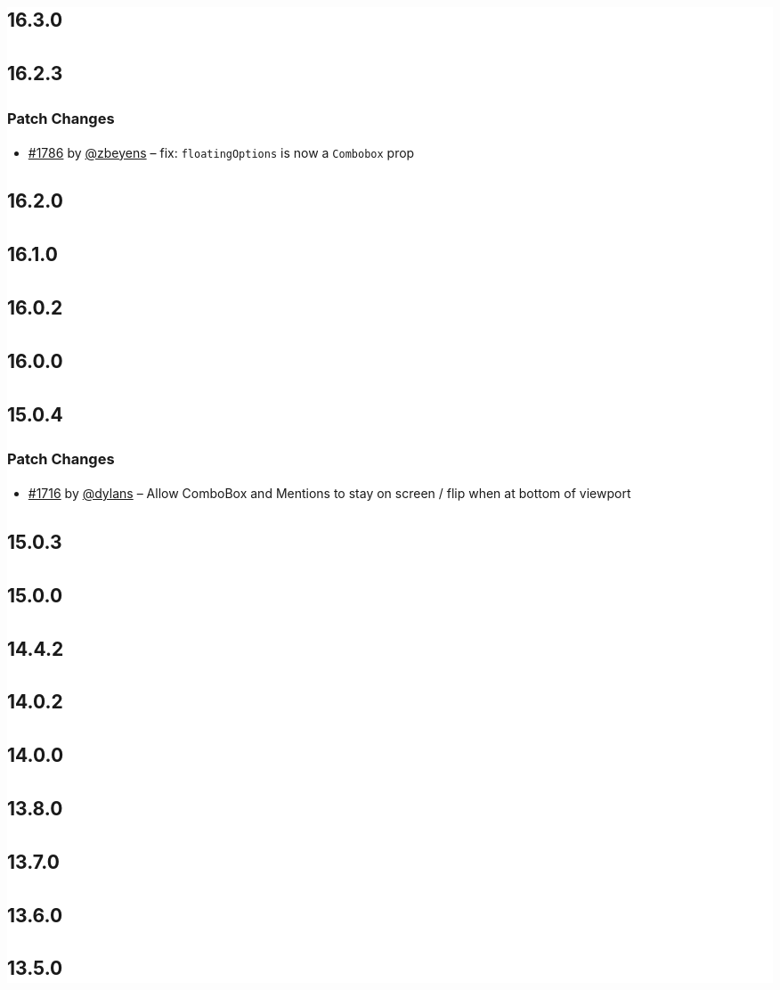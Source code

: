 ## 16.3.0

## 16.2.3

### Patch Changes

- [#1786](https://github.com/udecode/plate/pull/1786) by [@zbeyens](https://github.com/zbeyens) – fix: `floatingOptions` is now a `Combobox` prop

## 16.2.0

## 16.1.0

## 16.0.2

## 16.0.0

## 15.0.4

### Patch Changes

- [#1716](https://github.com/udecode/plate/pull/1716) by [@dylans](https://github.com/dylans) – Allow ComboBox and Mentions to stay on screen / flip when at bottom of viewport

## 15.0.3

## 15.0.0

## 14.4.2

## 14.0.2

## 14.0.0

## 13.8.0

## 13.7.0

## 13.6.0

## 13.5.0
